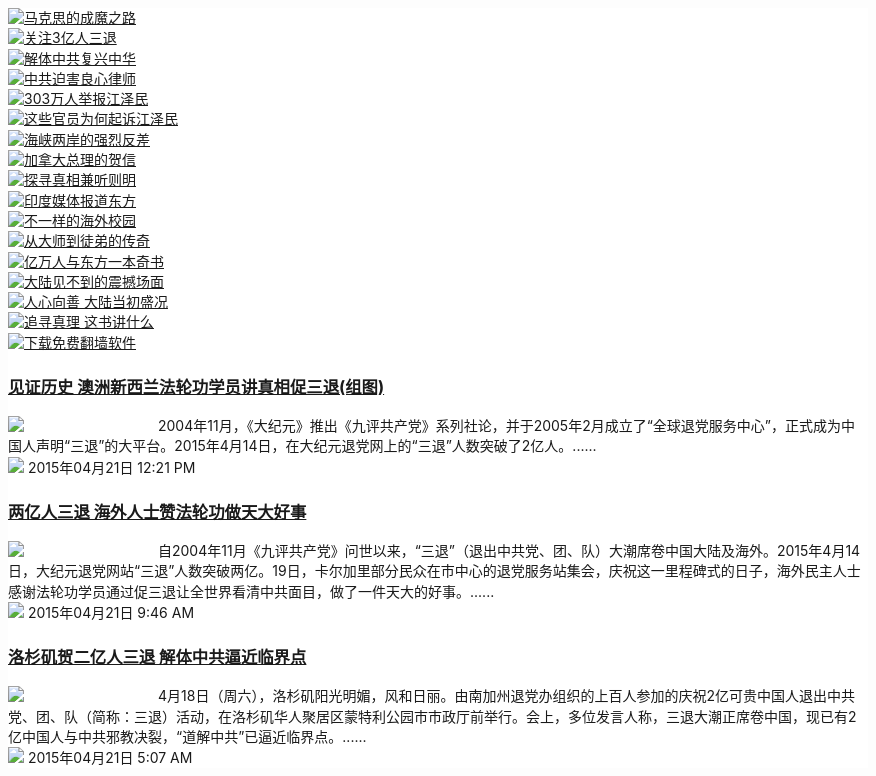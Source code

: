 <a href="https://github.com/pnejs292/djy/blob/master/gb/10/11/7/n3077476.md?dfh#1" target="_blank"><img width="130" src="https://raw.githubusercontent.com/pnejs292/djy/master/gb/130/ma-ks.jpg" title="马克思的成魔之路"  alt="马克思的成魔之路"></a><br><a href="https://github.com/pnejs292/djy/blob/master/gb/18/5/10/n10381511.md?dfh#1" target="_blank"><img width="130" src="https://raw.githubusercontent.com/pnejs292/djy/master/gb/130/st1.jpg" title="关注3亿人三退"  alt="关注3亿人三退"></a><br><a href="https://github.com/pnejs292/djy/blob/master/gb/18/3/21/n10237682.md?dfh#1" target="_blank"><img width="130" src="https://raw.githubusercontent.com/pnejs292/djy/master/gb/130/jie-t.jpg" title="解体中共复兴中华"  alt="解体中共复兴中华"></a><br><a href="https://github.com/pnejs292/djy/blob/master/gb/9/2/9/n2422991.md?dfh#1" target="_blank"><img width="130" src="https://raw.githubusercontent.com/pnejs292/djy/master/gb/130/gao-zs.jpg" title="中共迫害良心律师"  alt="中共迫害良心律师"></a><br><a href="https://github.com/pnejs292/djy/blob/master/gb/18/12/9/n10900044.md?dfh#1" target="_blank"><img width="130" src="https://raw.githubusercontent.com/pnejs292/djy/master/gb/130/sj1.jpg" title="303万人举报江泽民"  alt="303万人举报江泽民"></a><br><a href="https://github.com/pnejs292/djy/blob/master/gb/18/8/28/n10672014.md?dfh#1" target="_blank"><img width="130" src="https://raw.githubusercontent.com/pnejs292/djy/master/gb/130/sj2.jpg" title="这些官员为何起诉江泽民"  alt="这些官员为何起诉江泽民"></a><br><a href="https://github.com/pnejs292/djy/blob/master/gb/8/12/18/n2367165.md?dfh#1" target="_blank"><img width="130" src="https://raw.githubusercontent.com/pnejs292/djy/master/gb/130/liangan.jpg" title="海峡两岸的强烈反差"  alt="海峡两岸的强烈反差"></a><br><a href="https://github.com/pnejs292/djy/blob/master/gb/15/5/5/n4427238.md?dfh#1" target="_blank"><img width="130" src="https://raw.githubusercontent.com/pnejs292/djy/master/gb/130/jia-ndzl.jpg" title="加拿大总理的贺信"  alt="加拿大总理的贺信"></a><br><a href="https://github.com/pnejs292/djy/blob/master/gb/11/6/17/n3289382.md?dfh#1" target="_blank"><img width="130" src="https://raw.githubusercontent.com/pnejs292/djy/master/gb/130/xiao-wd.jpg" title="探寻真相兼听则明"  alt="探寻真相兼听则明"></a><br><a href="https://github.com/pnejs292/djy/blob/master/gb/18/10/27/n10812623.md?dfh#1" target="_blank"><img width="130" src="https://raw.githubusercontent.com/pnejs292/djy/master/gb/130/yindu.jpg" title="印度媒体报道东方"  alt="印度媒体报道东方"></a><br><a href="https://github.com/pnejs292/djy/blob/master/gb/18/6/9/n10469652.md?dfh#1" target="_blank"><img width="130" src="https://raw.githubusercontent.com/pnejs292/djy/master/gb/130/xie-j.jpg" title="不一样的海外校园"  alt="不一样的海外校园"></a><br><a href="https://github.com/pnejs292/djy/blob/master/gb/7/4/5/n1669415.md?dfh#1" target="_blank"><img width="130" src="https://raw.githubusercontent.com/pnejs292/djy/master/gb/130/li-up.jpg" title="从大师到徒弟的传奇"  alt="从大师到徒弟的传奇"></a><br><a href="https://github.com/pnejs292/djy/blob/master/gb/17/5/26/n9191512.md?dfh#1" target="_blank"><img width="130" src="https://raw.githubusercontent.com/pnejs292/djy/master/gb/130/zfl2.jpg" title="亿万人与东方一本奇书"  alt="亿万人与东方一本奇书"></a><br><a href="https://github.com/pnejs292/djy/blob/master/gb/13/11/27/n4020290.md?dfh#1" target="_blank"><img width="130" src="https://raw.githubusercontent.com/pnejs292/djy/master/gb/130/zhen-h.jpg" title="大陆见不到的震撼场面"  alt="大陆见不到的震撼场面"></a><br><a href="https://github.com/pnejs292/djy/blob/master/gb/15/7/17/n4482910.md?dfh#1" target="_blank"><img width="130" src="https://raw.githubusercontent.com/pnejs292/djy/master/gb/130/dalu-sk.jpg" title="人心向善 大陆当初盛况"  alt="人心向善 大陆当初盛况"></a><br><a href="https://github.com/pnejs292/djy/blob/master/gb/9/10/15/n2689419.md?dfh#1" target="_blank"><img width="130" src="https://raw.githubusercontent.com/pnejs292/djy/master/gb/130/zfl1.jpg" title="追寻真理 这书讲什么"  alt="追寻真理 这书讲什么"></a><br><a href="https://github.com/pnejs292/www/blob/master/README.md?dfh#1" target="_blank"><img width="130" src="https://raw.githubusercontent.com/pnejs292/djy/master/gb/130/fq1.jpg" title="下载免费翻墙软件"  alt="下载免费翻墙软件"></a><br></td></tr>
<tr><td><h3><a href="https://github.com/pnejs292/djy/blob/master/gb/15/4/15/n4411912.md#1" target="_blank">见证历史 澳洲新西兰法轮功学员讲真相促三退(组图)</a><br></h3><a href="https://github.com/pnejs292/djy/blob/master/gb/15/4/15/n4411912.md#1" target="_blank"><img width="150" src="http://i.epochtimes.com/assets/uploads/2015/04/1407072147302153-150x120.jpg" align ="left"></a>2004年11月，《大纪元》推出《九评共产党》系列社论，并于2005年2月成立了“全球退党服务中心”，正式成为中国人声明“三退”的大平台。2015年4月14日，在大纪元退党网上的“三退”人数突破了2亿人。......<br><img align="bottom" src="http://www.epochtimes.com/assets/themes/djy/images/time.gif"> 2015年04月21日 12:21 PM							</td></tr>
<tr><td><h3><a href="https://github.com/pnejs292/djy/blob/master/gb/15/4/21/n4416399.md#1" target="_blank">两亿人三退 海外人士赞法轮功做天大好事</a><br></h3><a href="https://github.com/pnejs292/djy/blob/master/gb/15/4/21/n4416399.md#1" target="_blank"><img width="150" src="http://i.epochtimes.com/assets/uploads/2015/04/1504202156412016-150x120.jpg" align ="left"></a>自2004年11月《九评共产党》问世以来，“三退”（退出中共党、团、队）大潮席卷中国大陆及海外。2015年4月14日，大纪元退党网站“三退”人数突破两亿。19日，卡尔加里部分民众在市中心的退党服务站集会，庆祝这一里程碑式的日子，海外民主人士感谢法轮功学员通过促三退让全世界看清中共面目，做了一件天大的好事。......<br><img align="bottom" src="http://www.epochtimes.com/assets/themes/djy/images/time.gif"> 2015年04月21日 9:46 AM							</td></tr>
<tr><td><h3><a href="https://github.com/pnejs292/djy/blob/master/gb/15/4/21/n4416279.md#1" target="_blank">洛杉矶贺二亿人三退 解体中共逼近临界点</a><br></h3><a href="https://github.com/pnejs292/djy/blob/master/gb/15/4/21/n4416279.md#1" target="_blank"><img width="150" src="http://i.epochtimes.com/assets/uploads/2015/04/1504201540292403-150x120.jpg" align ="left"></a>4月18日（周六），洛杉矶阳光明媚，风和日丽。由南加州退党办组织的上百人参加的庆祝2亿可贵中国人退出中共党、团、队（简称：三退）活动，在洛杉矶华人聚居区蒙特利公园市市政厅前举行。会上，多位发言人称，三退大潮正席卷中国，现已有2亿中国人与中共邪教决裂，“道解中共”已逼近临界点。......<br><img align="bottom" src="http://www.epochtimes.com/assets/themes/djy/images/time.gif"> 2015年04月21日 5:07 AM							</td></tr>
